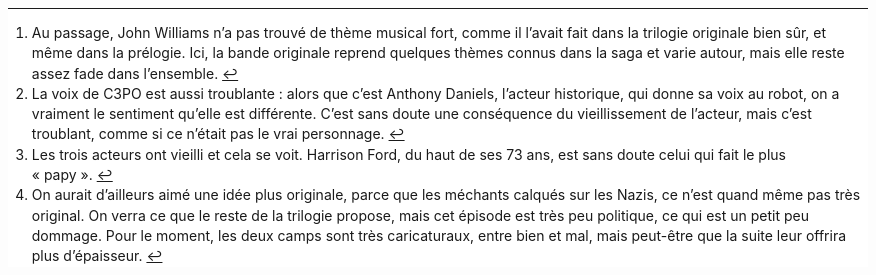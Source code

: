 <hr />
<ol>
<li id="fn-14969-1">
Au passage, John Williams n&rsquo;a pas trouvé de thème musical fort, comme il l&rsquo;avait fait dans la trilogie originale bien sûr, et même dans la prélogie. Ici, la bande originale reprend quelques thèmes connus dans la saga et varie autour, mais elle reste assez fade dans l&rsquo;ensemble.&#160;<a href="#fnref-14969-1">&#8617;</a>
</li>
<li id="fn-14969-2">
La voix de C3PO est aussi troublante : alors que c&rsquo;est Anthony Daniels, l&rsquo;acteur historique, qui donne sa voix au robot, on a vraiment le sentiment qu&rsquo;elle est différente. C&rsquo;est sans doute une conséquence du vieillissement de l&rsquo;acteur, mais c&rsquo;est troublant, comme si ce n&rsquo;était pas le vrai personnage.&#160;<a href="#fnref-14969-2">&#8617;</a>
</li>
<li id="fn-14969-3">
Les trois acteurs ont vieilli et cela se voit. Harrison Ford, du haut de ses 73 ans, est sans doute celui qui fait le plus « papy ».&#160;<a href="#fnref-14969-3">&#8617;</a>
</li>
<li id="fn-14969-4">
On aurait d&rsquo;ailleurs aimé une idée plus originale, parce que les méchants calqués sur les Nazis, ce n&rsquo;est quand même pas très original. On verra ce que le reste de la trilogie propose, mais cet épisode est très peu politique, ce qui est un petit peu dommage. Pour le moment, les deux camps sont très caricaturaux, entre bien et mal, mais peut-être que la suite leur offrira plus d&rsquo;épaisseur.&#160;<a href="#fnref-14969-4">&#8617;</a>
</li>
</ol>
</div>

